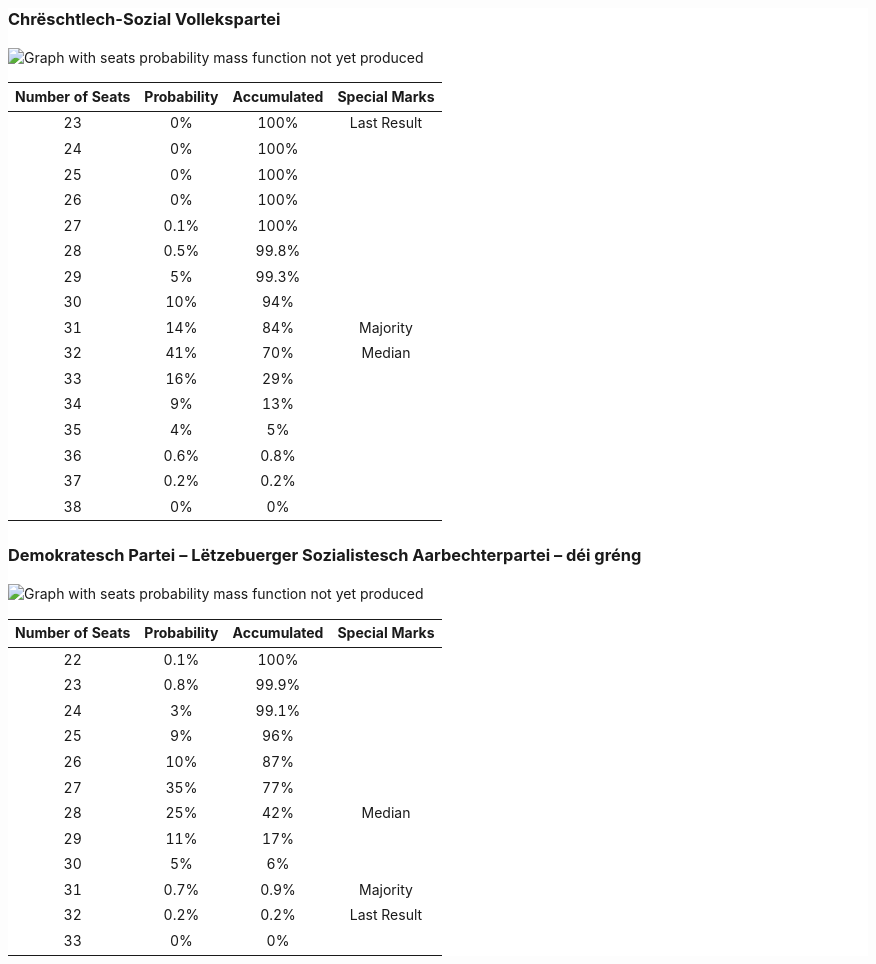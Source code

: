 ### Chrëschtlech-Sozial Vollekspartei

![Graph with seats probability mass function not yet produced](2018-10-01-TNS-coalitions-seats-pmf-csv.png "Seats Probability Mass Function")

| Number of Seats | Probability | Accumulated | Special Marks |
|:---------------:|:-----------:|:-----------:|:-------------:|
| 23 | 0% | 100% | Last Result |
| 24 | 0% | 100% |  |
| 25 | 0% | 100% |  |
| 26 | 0% | 100% |  |
| 27 | 0.1% | 100% |  |
| 28 | 0.5% | 99.8% |  |
| 29 | 5% | 99.3% |  |
| 30 | 10% | 94% |  |
| 31 | 14% | 84% | Majority |
| 32 | 41% | 70% | Median |
| 33 | 16% | 29% |  |
| 34 | 9% | 13% |  |
| 35 | 4% | 5% |  |
| 36 | 0.6% | 0.8% |  |
| 37 | 0.2% | 0.2% |  |
| 38 | 0% | 0% |  |

### Demokratesch Partei – Lëtzebuerger Sozialistesch Aarbechterpartei – déi gréng

![Graph with seats probability mass function not yet produced](2018-10-01-TNS-coalitions-seats-pmf-dp–lsap–dg.png "Seats Probability Mass Function")

| Number of Seats | Probability | Accumulated | Special Marks |
|:---------------:|:-----------:|:-----------:|:-------------:|
| 22 | 0.1% | 100% |  |
| 23 | 0.8% | 99.9% |  |
| 24 | 3% | 99.1% |  |
| 25 | 9% | 96% |  |
| 26 | 10% | 87% |  |
| 27 | 35% | 77% |  |
| 28 | 25% | 42% | Median |
| 29 | 11% | 17% |  |
| 30 | 5% | 6% |  |
| 31 | 0.7% | 0.9% | Majority |
| 32 | 0.2% | 0.2% | Last Result |
| 33 | 0% | 0% |  |
